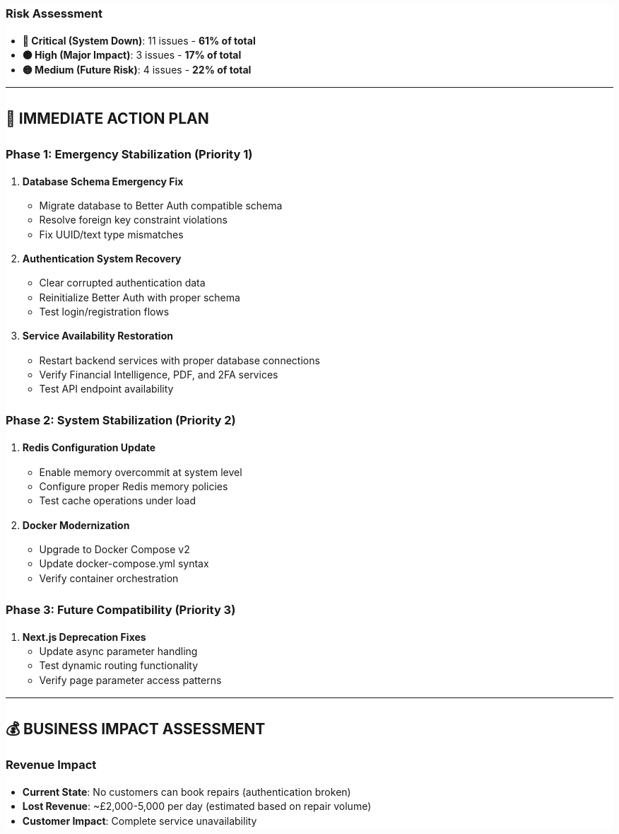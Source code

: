 ### **Risk Assessment**
- **🔴 Critical (System Down)**: 11 issues - **61% of total**
- **🟠 High (Major Impact)**: 3 issues - **17% of total**
- **🟡 Medium (Future Risk)**: 4 issues - **22% of total**

---

## 🚨 IMMEDIATE ACTION PLAN

### **Phase 1: Emergency Stabilization (Priority 1)**
1. **Database Schema Emergency Fix**
   - Migrate database to Better Auth compatible schema
   - Resolve foreign key constraint violations
   - Fix UUID/text type mismatches

2. **Authentication System Recovery**
   - Clear corrupted authentication data
   - Reinitialize Better Auth with proper schema
   - Test login/registration flows

3. **Service Availability Restoration**
   - Restart backend services with proper database connections
   - Verify Financial Intelligence, PDF, and 2FA services
   - Test API endpoint availability

### **Phase 2: System Stabilization (Priority 2)**
1. **Redis Configuration Update**
   - Enable memory overcommit at system level
   - Configure proper Redis memory policies
   - Test cache operations under load

2. **Docker Modernization**
   - Upgrade to Docker Compose v2
   - Update docker-compose.yml syntax
   - Verify container orchestration

### **Phase 3: Future Compatibility (Priority 3)**
1. **Next.js Deprecation Fixes**
   - Update async parameter handling
   - Test dynamic routing functionality
   - Verify page parameter access patterns

---

## 💰 BUSINESS IMPACT ASSESSMENT

### **Revenue Impact**
- **Current State**: No customers can book repairs (authentication broken)
- **Lost Revenue**: ~£2,000-5,000 per day (estimated based on repair volume)
- **Customer Impact**: Complete service unavailability

